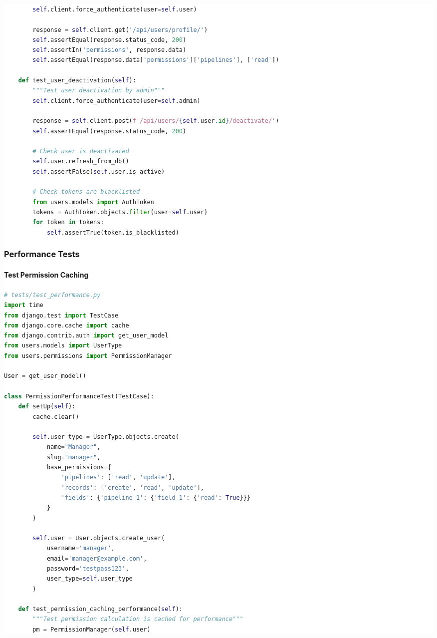 ```python
        self.client.force_authenticate(user=self.user)
        
        response = self.client.get('/api/users/profile/')
        self.assertEqual(response.status_code, 200)
        self.assertIn('permissions', response.data)
        self.assertEqual(response.data['permissions']['pipelines'], ['read'])
    
    def test_user_deactivation(self):
        """Test user deactivation by admin"""
        self.client.force_authenticate(user=self.admin)
        
        response = self.client.post(f'/api/users/{self.user.id}/deactivate/')
        self.assertEqual(response.status_code, 200)
        
        # Check user is deactivated
        self.user.refresh_from_db()
        self.assertFalse(self.user.is_active)
        
        # Check tokens are blacklisted
        from users.models import AuthToken
        tokens = AuthToken.objects.filter(user=self.user)
        for token in tokens:
            self.assertTrue(token.is_blacklisted)
```

### Performance Tests

#### Test Permission Caching
```python
# tests/test_performance.py
import time
from django.test import TestCase
from django.core.cache import cache
from django.contrib.auth import get_user_model
from users.models import UserType
from users.permissions import PermissionManager

User = get_user_model()

class PermissionPerformanceTest(TestCase):
    def setUp(self):
        cache.clear()
        
        self.user_type = UserType.objects.create(
            name="Manager",
            slug="manager",
            base_permissions={
                'pipelines': ['read', 'update'],
                'records': ['create', 'read', 'update'],
                'fields': {'pipeline_1': {'field_1': {'read': True}}}
            }
        )
        
        self.user = User.objects.create_user(
            username='manager',
            email='manager@example.com',
            password='testpass123',
            user_type=self.user_type
        )
    
    def test_permission_caching_performance(self):
        """Test permission calculation is cached for performance"""
        pm = PermissionManager(self.user)
```